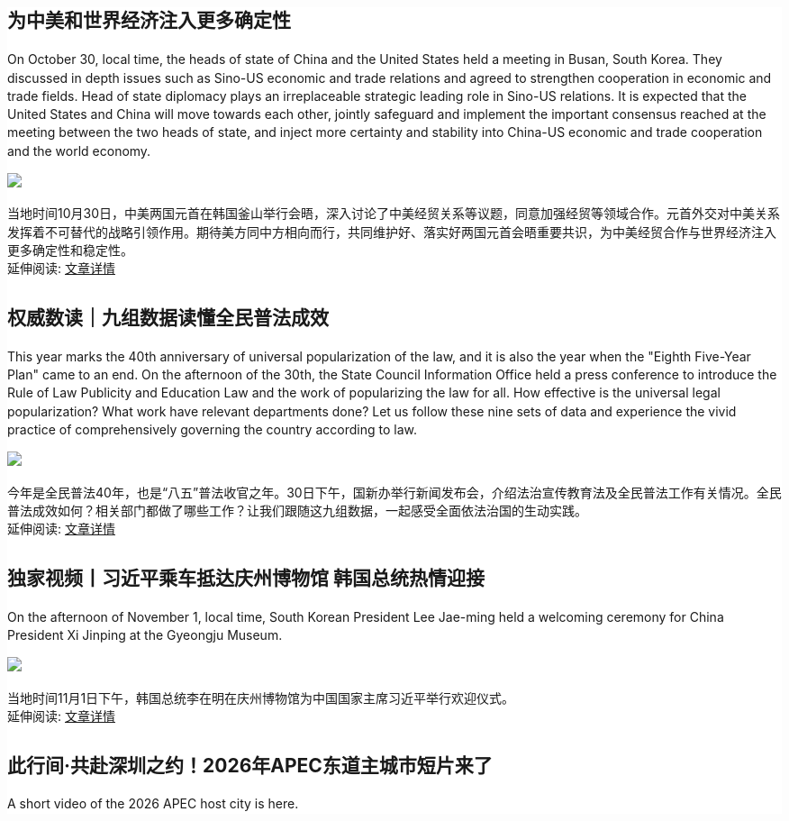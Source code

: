 <qrcode title="外媒热议APEC：中国提倡普惠包容，助力打造亚太可持续的未来" image="https://p3.img.cctvpic.com/photoworkspace/2025/11/01/2025110117421074649.jpg" />   

## 为中美和世界经济注入更多确定性   
On October 30, local time, the heads of state of China and the United States held a meeting in Busan, South Korea. They discussed in depth issues such as Sino-US economic and trade relations and agreed to strengthen cooperation in economic and trade fields. Head of state diplomacy plays an irreplaceable strategic leading role in Sino-US relations. It is expected that the United States and China will move towards each other, jointly safeguard and implement the important consensus reached at the meeting between the two heads of state, and inject more certainty and stability into China-US economic and trade cooperation and the world economy.   

<img src="https://p1.img.cctvpic.com/photoworkspace/2025/11/01/2025110117404246205.jpg" />   

当地时间10月30日，中美两国元首在韩国釜山举行会晤，深入讨论了中美经贸关系等议题，同意加强经贸等领域合作。元首外交对中美关系发挥着不可替代的战略引领作用。期待美方同中方相向而行，共同维护好、落实好两国元首会晤重要共识，为中美经贸合作与世界经济注入更多确定性和稳定性。   
延伸阅读: [文章详情](https://news.cctv.com/2025/11/01/ARTIGU5RqQXx60RlSC5XB5r1251101.shtml)   

<qrcode title="为中美和世界经济注入更多确定性" image="https://p1.img.cctvpic.com/photoworkspace/2025/11/01/2025110117404246205.jpg" />   

## 权威数读｜九组数据读懂全民普法成效   
This year marks the 40th anniversary of universal popularization of the law, and it is also the year when the "Eighth Five-Year Plan" came to an end. On the afternoon of the 30th, the State Council Information Office held a press conference to introduce the Rule of Law Publicity and Education Law and the work of popularizing the law for all. How effective is the universal legal popularization? What work have relevant departments done? Let us follow these nine sets of data and experience the vivid practice of comprehensively governing the country according to law.   

<img src="https://p5.img.cctvpic.com/photoworkspace/2025/11/01/2025110117361431188.jpg" />   

今年是全民普法40年，也是“八五”普法收官之年。30日下午，国新办举行新闻发布会，介绍法治宣传教育法及全民普法工作有关情况。全民普法成效如何？相关部门都做了哪些工作？让我们跟随这九组数据，一起感受全面依法治国的生动实践。   
延伸阅读: [文章详情](https://news.cctv.com/2025/11/01/ARTIyTRvy159Mh39w1P4ZWJR251101.shtml)   

<qrcode title="权威数读｜九组数据读懂全民普法成效" image="https://p5.img.cctvpic.com/photoworkspace/2025/11/01/2025110117361431188.jpg" />   

## 独家视频丨习近平乘车抵达庆州博物馆 韩国总统热情迎接   
On the afternoon of November 1, local time, South Korean President Lee Jae-ming held a welcoming ceremony for China President Xi Jinping at the Gyeongju Museum.   

<img src="https://p3.img.cctvpic.com/photoworkspace/2025/11/01/2025110117332719510.jpg" />   

当地时间11月1日下午，韩国总统李在明在庆州博物馆为中国国家主席习近平举行欢迎仪式。   
延伸阅读: [文章详情](https://news.cctv.com/2025/11/01/ARTI2zocDFwA0AFX8eDSy9rZ251101.shtml)   

<qrcode title="独家视频丨习近平乘车抵达庆州博物馆 韩国总统热情迎接" image="https://p3.img.cctvpic.com/photoworkspace/2025/11/01/2025110117332719510.jpg" />   

## 此行间·共赴深圳之约！2026年APEC东道主城市短片来了   
A short video of the 2026 APEC host city is here.   

